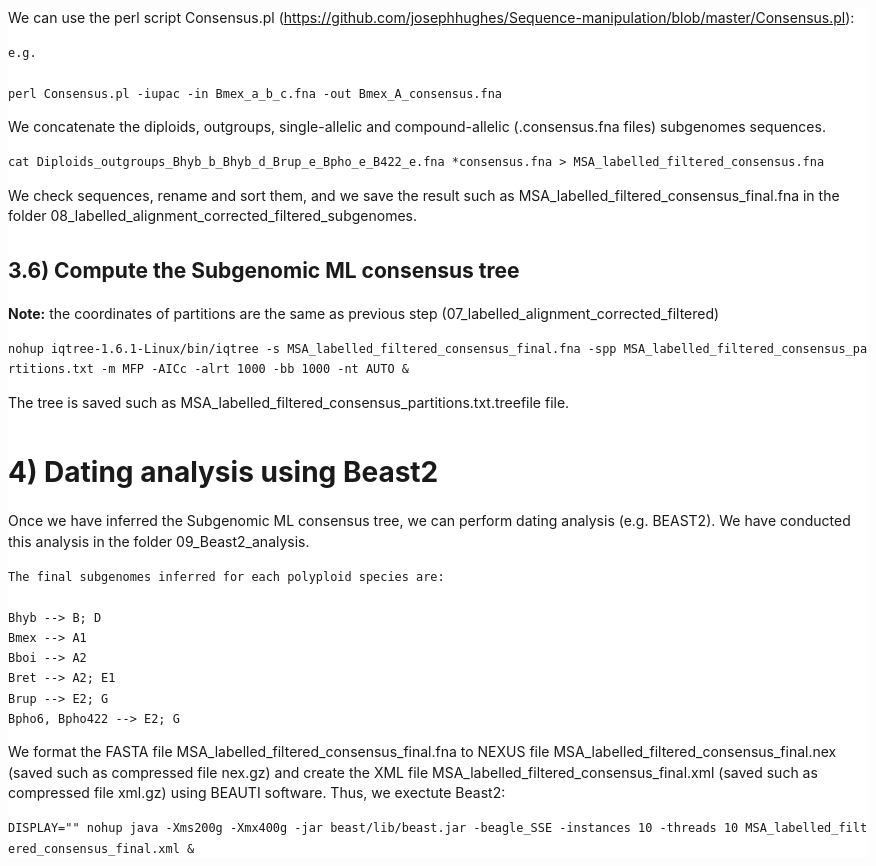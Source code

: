 We can use the perl script Consensus.pl (https://github.com/josephhughes/Sequence-manipulation/blob/master/Consensus.pl):
```
e.g.

perl Consensus.pl -iupac -in Bmex_a_b_c.fna -out Bmex_A_consensus.fna
```

We concatenate the diploids, outgroups, single-allelic and compound-allelic (.consensus.fna files) subgenomes sequences. 
```
cat Diploids_outgroups_Bhyb_b_Bhyb_d_Brup_e_Bpho_e_B422_e.fna *consensus.fna > MSA_labelled_filtered_consensus.fna
```

We check sequences, rename and sort them, and we save the result such as MSA_labelled_filtered_consensus_final.fna in the folder 08_labelled_alignment_corrected_filtered_subgenomes.


## 3.6) Compute the Subgenomic ML consensus tree

**Note:** the coordinates of partitions are the same as previous step (07_labelled_alignment_corrected_filtered)

```
nohup iqtree-1.6.1-Linux/bin/iqtree -s MSA_labelled_filtered_consensus_final.fna -spp MSA_labelled_filtered_consensus_partitions.txt -m MFP -AICc -alrt 1000 -bb 1000 -nt AUTO &
```
The tree is saved such as MSA_labelled_filtered_consensus_partitions.txt.treefile file.



# 4) Dating analysis using Beast2

Once we have inferred the Subgenomic ML consensus tree, we can perform dating analysis (e.g. BEAST2). We have conducted this analysis in the folder 09_Beast2_analysis.

```
The final subgenomes inferred for each polyploid species are:

Bhyb --> B; D
Bmex --> A1
Bboi --> A2
Bret --> A2; E1
Brup --> E2; G
Bpho6, Bpho422 --> E2; G
```

We format the FASTA file MSA_labelled_filtered_consensus_final.fna to NEXUS file MSA_labelled_filtered_consensus_final.nex (saved such as compressed file nex.gz) and create the XML file MSA_labelled_filtered_consensus_final.xml (saved such as compressed file xml.gz) using BEAUTI software. Thus, we exectute Beast2:
```
DISPLAY="" nohup java -Xms200g -Xmx400g -jar beast/lib/beast.jar -beagle_SSE -instances 10 -threads 10 MSA_labelled_filtered_consensus_final.xml &
```
